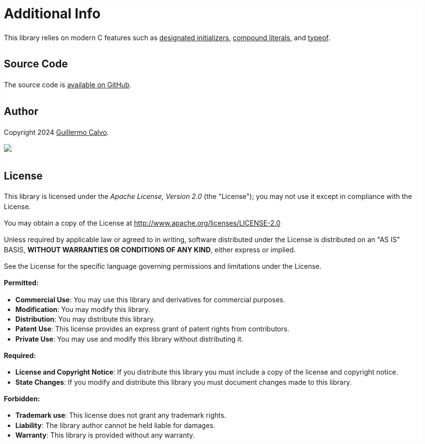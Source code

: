 
# Additional Info

This library relies on modern C features such as [designated initializers][DESIGNATED_INITIALIZERS],
[compound literals][COMPOUND_LITERALS], and [typeof][TYPEOF].

## Source Code

The source code is [available on GitHub][SOURCE_CODE].

## Author

Copyright 2024 [Guillermo Calvo][AUTHOR].

[![][GUILLERMO_IMAGE]][GUILLERMO]

## License

This library is licensed under the *Apache License, Version 2.0* (the "License");
you may not use it except in compliance with the License.

You may obtain a copy of the License at <http://www.apache.org/licenses/LICENSE-2.0>

Unless required by applicable law or agreed to in writing, software distributed under the License
is distributed on an "AS IS" BASIS, **WITHOUT WARRANTIES OR CONDITIONS OF ANY KIND**, either express or implied.

See the License for the specific language governing permissions and limitations under the License.


**Permitted:**

- **Commercial Use**: You may use this library and derivatives for commercial purposes.
- **Modification**: You may modify this library.
- **Distribution**: You may distribute this library.
- **Patent Use**: This license provides an express grant of patent rights from contributors.
- **Private Use**: You may use and modify this library without distributing it.

**Required:**

- **License and Copyright Notice**: If you distribute this library you must include a copy of the license and copyright
  notice.
- **State Changes**: If you modify and distribute this library you must document changes made to this library.

**Forbidden:**

- **Trademark use**: This license does not grant any trademark rights.
- **Liability**: The library author cannot be held liable for damages.
- **Warranty**: This library is provided without any warranty.


[AUTHOR]:                       https://github.com/guillermocalvo/
[COMPOUND_LITERALS]:            https://gcc.gnu.org/onlinedocs/gcc-3.3/gcc/Compound-Literals.html
[DESIGNATED_INITIALIZERS]:      https://gcc.gnu.org/onlinedocs/gcc-3.3/gcc/Designated-Inits.html
[EXAMPLE_EARLY_ATTEMPT]:        docs/early-attempt.png
[EXAMPLE_EMBRACING_RESULTS]:    docs/embracing-results.png
[EXAMPLE_USING_POINTERS]:       docs/using-pointers.png
[EXAMPLE_USING_RESULTS]:        docs/using-results.png
[GUILLERMO]:                    https://guillermo.dev/
[GUILLERMO_IMAGE]:              https://guillermo.dev/assets/images/thumb.png
[NETBOOKLM]:                    https://notebooklm.google.com/
[LOGO]:                         docs/result-logo.svg
[NULL_CHECKING]:                https://en.wikipedia.org/wiki/Nullable_type#Compared_with_null_pointers
[OUTPUT_PARAMETERS]:            https://en.wikipedia.org/wiki/Parameter_(computer_programming)#Output_parameters
[SENTINEL_VALUE]:               https://en.wikipedia.org/wiki/Sentinel_value
[SOURCE_CODE]:                  https://github.com/guillermocalvo/resultlib
[TYPEOF]:                       https://www.open-std.org/jtc1/sc22/wg14/www/docs/n2899.htm
